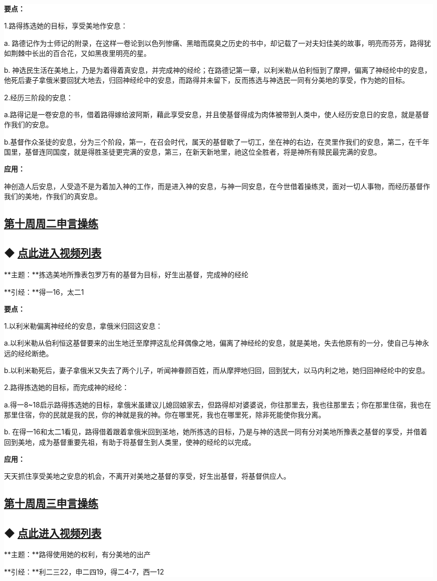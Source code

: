 **要点：**

1.路得拣选她的目标，享受美地作安息：

a. 路德记作为士师记的附录，在这样一卷论到以色列惨痛、黑暗而腐臭之历史的书中，却记载了一对夫妇佳美的故事，明亮而芬芳，路得犹如荆棘中长出的百合花，又如黑夜里明亮的星。

b. 神选民生活在美地上，乃是为着得着真安息，并完成神的经纶；在路德记第一章，以利米勒从伯利恒到了摩押，偏离了神经纶中的安息，他死后妻子拿俄米要回犹大地去，归回神经纶中的安息，而路得并未留下，反而拣选与神选民一同有分美地的享受，作为她的目标。

2.经历三阶段的安息：

a.路得记是一卷安息的书，借着路得嫁给波阿斯，藉此享受安息，并且使基督得成为肉体被带到人类中，使人经历安息日的安息，就是基督作我们的安息。

b.基督作众圣徒的安息，分为三个阶段，第一，在召会时代，属天的基督歇了一切工，坐在神的右边，在灵里作我们的安息，第二，在千年国里，基督连同国度，就是得胜圣徒更完满的安息，第三，在新天新地里，祂这位全胜者，将是神所有赎民最完满的安息。

**应用：**

神创造人后安息，人受造不是为着加入神的工作，而是进入神的安息，与神一同安息，在今世借着操练灵，面对一切人事物，而经历基督作我们的美地，作我们的真安息。

## [**第十周周二申言操练**](#tues)

## ◆ [点此进入视频列表](https://dull-carver-268.notion.site/d849259e6a2f4a2aa1018ea89e706d2d)

**主题：**拣选美地所豫表包罗万有的基督为目标，好生出基督，完成神的经纶

**引经：**得一16，太二1

**要点：**

1.以利米勒偏离神经纶的安息，拿俄米归回这安息：

a.以利米勒从伯利恒这基督要来的出生地迁至摩押这乱伦拜偶像之地，偏离了神经纶的安息，就是美地，失去他原有的一分，使自己与神永远的经纶断绝。

b.以利米勒死后，妻子拿俄米又失去了两个儿子，听闻神眷顾百姓，而从摩押地归回，回到犹大，以马内利之地，她归回神经纶中的安息。

2.路得拣选她的目标，而完成神的经纶：

a.得一8~18启示路得拣选她的目标，拿俄米虽建议儿媳回娘家去，但路得却对婆婆说，你往那里去，我也往那里去；你在那里住宿，我也在那里住宿，你的民就是我的民，你的神就是我的神。你在哪里死，我也在哪里死，除非死能使你我分离。

b. 在得一16和太二1看见，路得借着跟着拿俄米回到圣地，她所拣选的目标，乃是与神的选民一同有分对美地所豫表之基督的享受，并借着回到美地，成为基督重要先祖，有助于将基督生到人类里，使神的经纶的以完成。

**应用：**

天天抓住享受美地之安息的机会，不离开对美地之基督的享受，好生出基督，将基督供应人。

##  [**第十周周三申言操练**](#wed)

## ◆ [点此进入视频列表](https://dull-carver-268.notion.site/d849259e6a2f4a2aa1018ea89e706d2d)

**主题：**路得使用她的权利，有分美地的出产

**引经：**利二三22，申二四19，得二4-7，西一12
